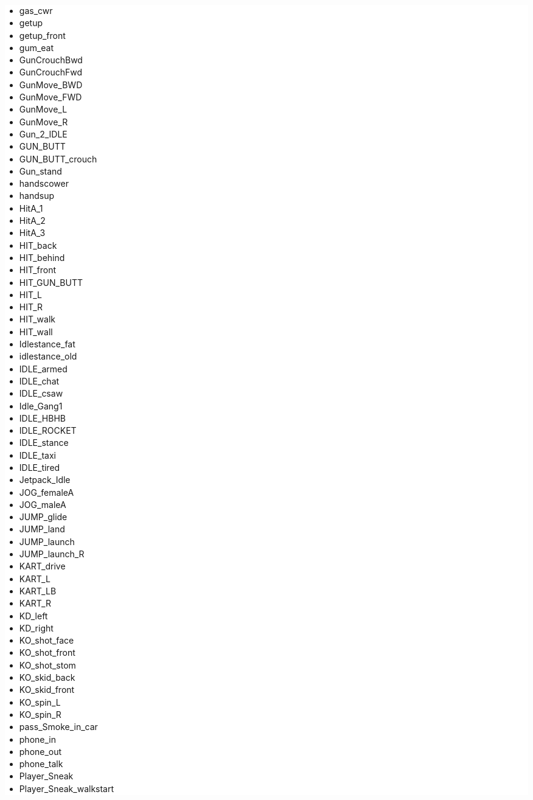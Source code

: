 -   gas\_cwr
-   getup
-   getup\_front
-   gum\_eat
-   GunCrouchBwd
-   GunCrouchFwd
-   GunMove\_BWD
-   GunMove\_FWD
-   GunMove\_L
-   GunMove\_R
-   Gun\_2\_IDLE
-   GUN\_BUTT
-   GUN\_BUTT\_crouch
-   Gun\_stand
-   handscower
-   handsup
-   HitA\_1
-   HitA\_2
-   HitA\_3
-   HIT\_back
-   HIT\_behind
-   HIT\_front
-   HIT\_GUN\_BUTT
-   HIT\_L
-   HIT\_R
-   HIT\_walk
-   HIT\_wall
-   Idlestance\_fat
-   idlestance\_old
-   IDLE\_armed
-   IDLE\_chat
-   IDLE\_csaw
-   Idle\_Gang1
-   IDLE\_HBHB
-   IDLE\_ROCKET
-   IDLE\_stance
-   IDLE\_taxi
-   IDLE\_tired
-   Jetpack\_Idle
-   JOG\_femaleA
-   JOG\_maleA
-   JUMP\_glide
-   JUMP\_land
-   JUMP\_launch
-   JUMP\_launch\_R
-   KART\_drive
-   KART\_L
-   KART\_LB
-   KART\_R
-   KD\_left
-   KD\_right
-   KO\_shot\_face
-   KO\_shot\_front
-   KO\_shot\_stom
-   KO\_skid\_back
-   KO\_skid\_front
-   KO\_spin\_L
-   KO\_spin\_R
-   pass\_Smoke\_in\_car
-   phone\_in
-   phone\_out
-   phone\_talk
-   Player\_Sneak
-   Player\_Sneak\_walkstart